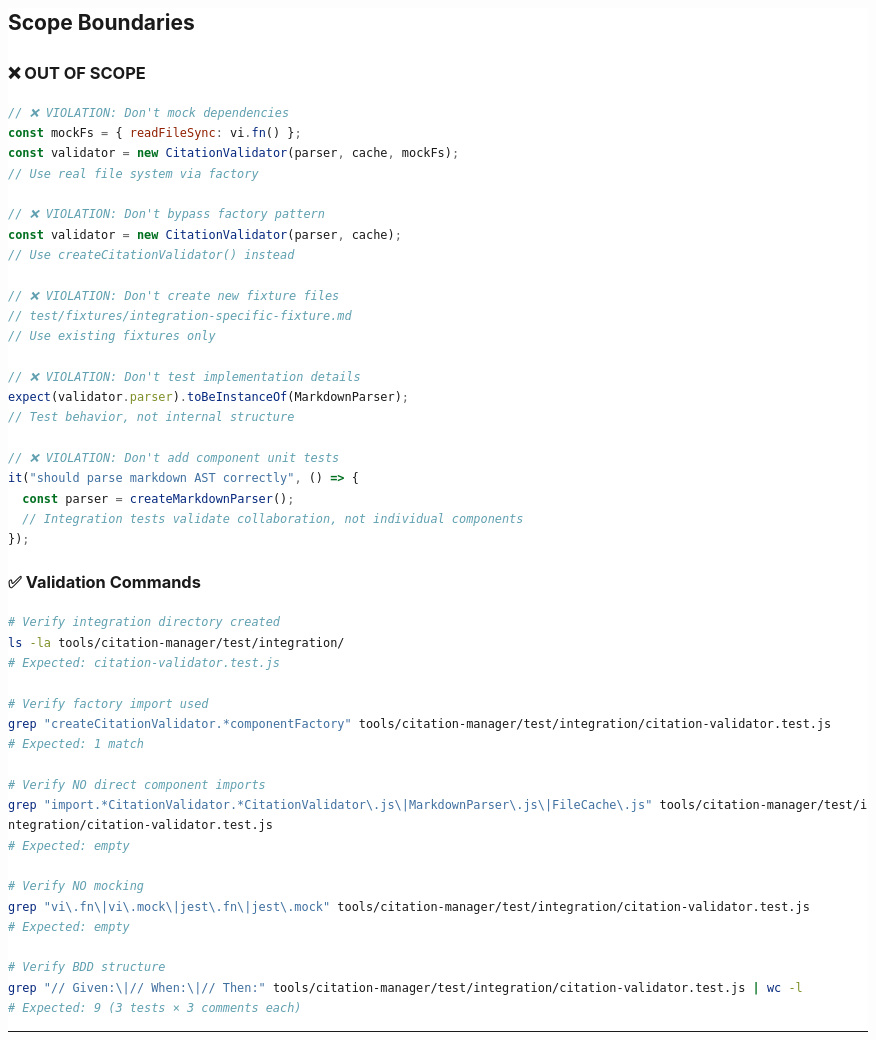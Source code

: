 ## Scope Boundaries

### ❌ OUT OF SCOPE

```javascript
// ❌ VIOLATION: Don't mock dependencies
const mockFs = { readFileSync: vi.fn() };
const validator = new CitationValidator(parser, cache, mockFs);
// Use real file system via factory

// ❌ VIOLATION: Don't bypass factory pattern
const validator = new CitationValidator(parser, cache);
// Use createCitationValidator() instead

// ❌ VIOLATION: Don't create new fixture files
// test/fixtures/integration-specific-fixture.md
// Use existing fixtures only

// ❌ VIOLATION: Don't test implementation details
expect(validator.parser).toBeInstanceOf(MarkdownParser);
// Test behavior, not internal structure

// ❌ VIOLATION: Don't add component unit tests
it("should parse markdown AST correctly", () => {
  const parser = createMarkdownParser();
  // Integration tests validate collaboration, not individual components
});
```

### ✅ Validation Commands

```bash
# Verify integration directory created
ls -la tools/citation-manager/test/integration/
# Expected: citation-validator.test.js

# Verify factory import used
grep "createCitationValidator.*componentFactory" tools/citation-manager/test/integration/citation-validator.test.js
# Expected: 1 match

# Verify NO direct component imports
grep "import.*CitationValidator.*CitationValidator\.js\|MarkdownParser\.js\|FileCache\.js" tools/citation-manager/test/integration/citation-validator.test.js
# Expected: empty

# Verify NO mocking
grep "vi\.fn\|vi\.mock\|jest\.fn\|jest\.mock" tools/citation-manager/test/integration/citation-validator.test.js
# Expected: empty

# Verify BDD structure
grep "// Given:\|// When:\|// Then:" tools/citation-manager/test/integration/citation-validator.test.js | wc -l
# Expected: 9 (3 tests × 3 comments each)
```

---